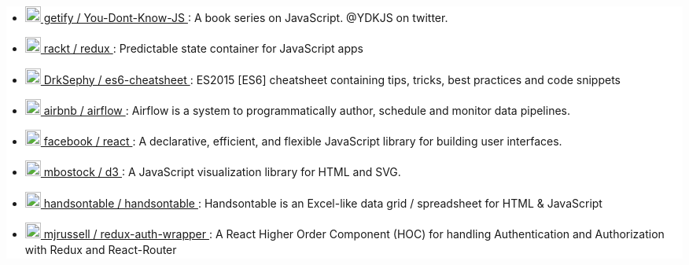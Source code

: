 * <img src='https://avatars0.githubusercontent.com/u/150330?v=3&s=40' height='20' width='20'>[
      getify
      /
      You-Dont-Know-JS
](https://github.com/getify/You-Dont-Know-JS): 
      A book series on JavaScript. @YDKJS on twitter.
    
* <img src='https://avatars3.githubusercontent.com/u/810438?v=3&s=40' height='20' width='20'>[
      rackt
      /
      redux
](https://github.com/rackt/redux): 
      Predictable state container for JavaScript apps
    
* <img src='https://avatars2.githubusercontent.com/u/1226900?v=3&s=40' height='20' width='20'>[
      DrkSephy
      /
      es6-cheatsheet
](https://github.com/DrkSephy/es6-cheatsheet): 
      ES2015 [ES6] cheatsheet containing tips, tricks, best practices and code snippets
    
* <img src='https://avatars0.githubusercontent.com/u/487433?v=3&s=40' height='20' width='20'>[
      airbnb
      /
      airflow
](https://github.com/airbnb/airflow): 
      Airflow is a system to programmatically author, schedule and monitor data pipelines.
    
* <img src='https://avatars3.githubusercontent.com/u/8445?v=3&s=40' height='20' width='20'>[
      facebook
      /
      react
](https://github.com/facebook/react): 
      A declarative, efficient, and flexible JavaScript library for building user interfaces.
    
* <img src='https://avatars2.githubusercontent.com/u/230541?v=3&s=40' height='20' width='20'>[
      mbostock
      /
      d3
](https://github.com/mbostock/d3): 
      A JavaScript visualization library for HTML and SVG.
    
* <img src='https://avatars3.githubusercontent.com/u/566463?v=3&s=40' height='20' width='20'>[
      handsontable
      /
      handsontable
](https://github.com/handsontable/handsontable): 
      Handsontable is an Excel-like data grid / spreadsheet for HTML & JavaScript
    
* <img src='https://avatars1.githubusercontent.com/u/1641895?v=3&s=40' height='20' width='20'>[
      mjrussell
      /
      redux-auth-wrapper
](https://github.com/mjrussell/redux-auth-wrapper): 
      A React Higher Order Component (HOC) for handling Authentication and Authorization with Redux and React-Router
    